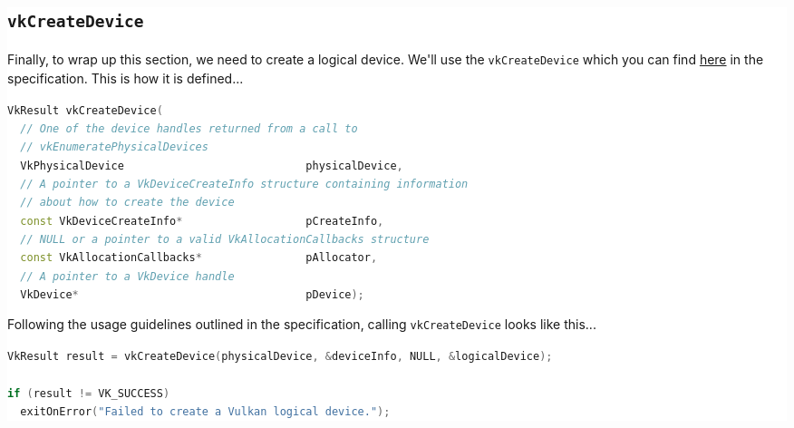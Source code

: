 ## `vkCreateDevice`

Finally, to wrap up this section, we need to create a logical device. We'll use the `vkCreateDevice` which you can find [here](https://www.khronos.org/registry/vulkan/specs/1.0/xhtml/vkspec.html#vkCreateDevice) in the specification. This is how it is defined...

```cpp
VkResult vkCreateDevice(
  // One of the device handles returned from a call to
  // vkEnumeratePhysicalDevices
  VkPhysicalDevice                            physicalDevice,
  // A pointer to a VkDeviceCreateInfo structure containing information
  // about how to create the device
  const VkDeviceCreateInfo*                   pCreateInfo,
  // NULL or a pointer to a valid VkAllocationCallbacks structure
  const VkAllocationCallbacks*                pAllocator,
  // A pointer to a VkDevice handle
  VkDevice*                                   pDevice);
```

Following the usage guidelines outlined in the specification, calling `vkCreateDevice` looks like this...

```cpp
VkResult result = vkCreateDevice(physicalDevice, &deviceInfo, NULL, &logicalDevice);

if (result != VK_SUCCESS)
  exitOnError("Failed to create a Vulkan logical device.");
```
